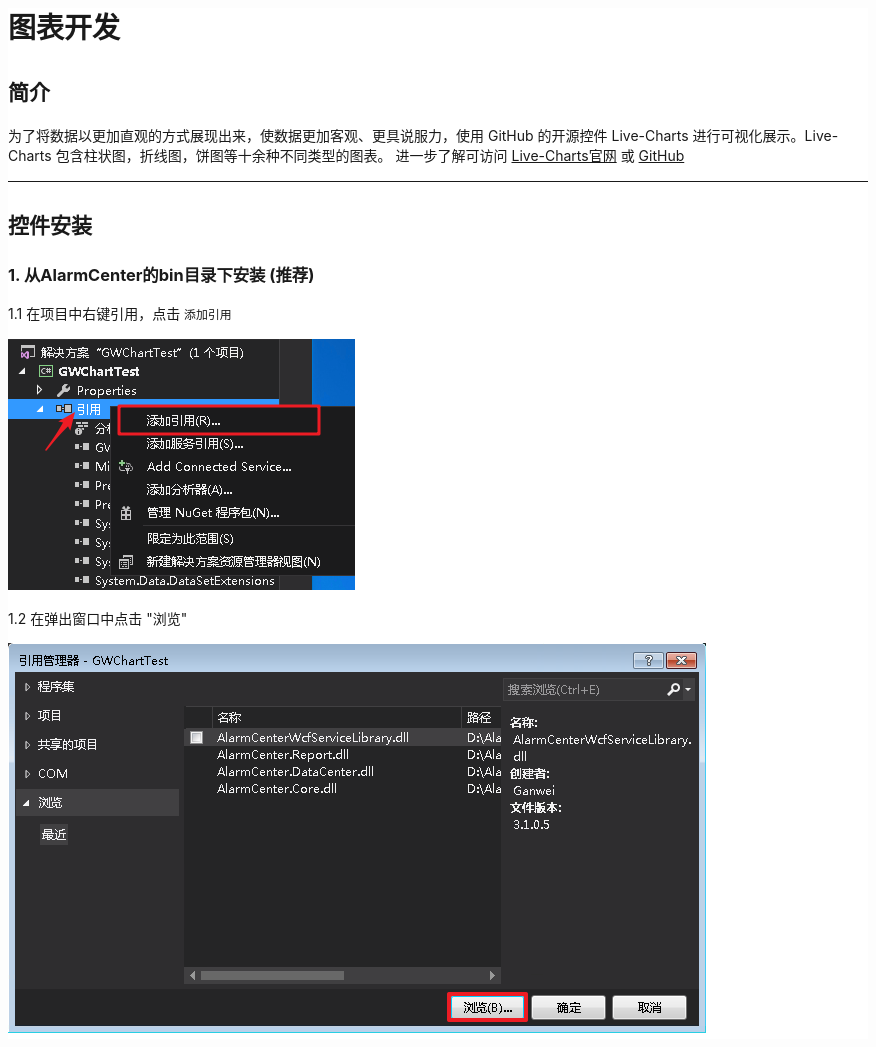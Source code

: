 # 图表开发

## 简介

为了将数据以更加直观的方式展现出来，使数据更加客观、更具说服力，使用 GitHub 的开源控件 Live-Charts 进行可视化展示。Live-Charts 包含柱状图，折线图，饼图等十余种不同类型的图表。
进一步了解可访问 [Live-Charts官网](https://lvcharts.net/) 或 [GitHub](https://github.com/beto-rodriguez/Live-Charts)

------

## 控件安装

### 1. 从AlarmCenter的bin目录下安装 (推荐)

1.1 在项目中右键引用，点击 `添加引用`

![img](./image/5a434563ae4e8.png)

1.2 在弹出窗口中点击 "浏览"

![img](./image/5a3a0b01e460c.png)
